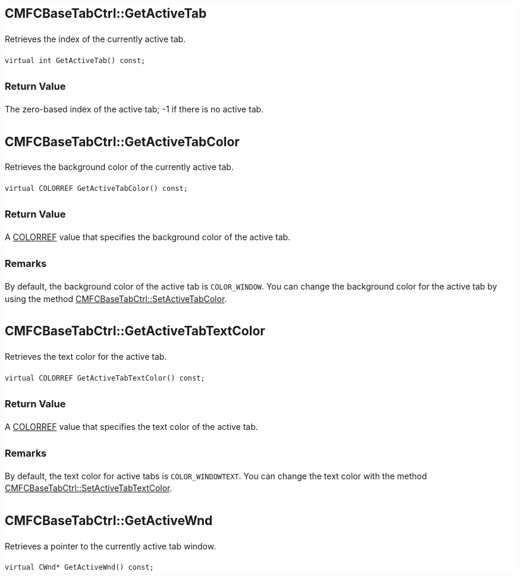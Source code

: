 ##  <a name="getactivetab"></a>  CMFCBaseTabCtrl::GetActiveTab  
 Retrieves the index of the currently active tab.  
  
```  
virtual int GetActiveTab() const;  
```  
  
### Return Value  
 The zero-based index of the active tab; -1 if there is no active tab.  
  
##  <a name="getactivetabcolor"></a>  CMFCBaseTabCtrl::GetActiveTabColor  
 Retrieves the background color of the currently active tab.  
  
```  
virtual COLORREF GetActiveTabColor() const;  
```  
  
### Return Value  
 A [COLORREF](http://msdn.microsoft.com/library/windows/desktop/dd183449) value that specifies the background color of the active tab.  
  
### Remarks  
 By default, the background color of the active tab is `COLOR_WINDOW`. You can change the background color for the active tab by using the method [CMFCBaseTabCtrl::SetActiveTabColor](#setactivetabcolor).  
  
##  <a name="getactivetabtextcolor"></a>  CMFCBaseTabCtrl::GetActiveTabTextColor  
 Retrieves the text color for the active tab.  
  
```  
virtual COLORREF GetActiveTabTextColor() const;  
```  
  
### Return Value  
 A [COLORREF](http://msdn.microsoft.com/library/windows/desktop/dd183449) value that specifies the text color of the active tab.  
  
### Remarks  
 By default, the text color for active tabs is `COLOR_WINDOWTEXT`. You can change the text color with the method [CMFCBaseTabCtrl::SetActiveTabTextColor](#setactivetabtextcolor).  
  
##  <a name="getactivewnd"></a>  CMFCBaseTabCtrl::GetActiveWnd  
 Retrieves a pointer to the currently active tab window.  
  
```  
virtual CWnd* GetActiveWnd() const;  
```  
  